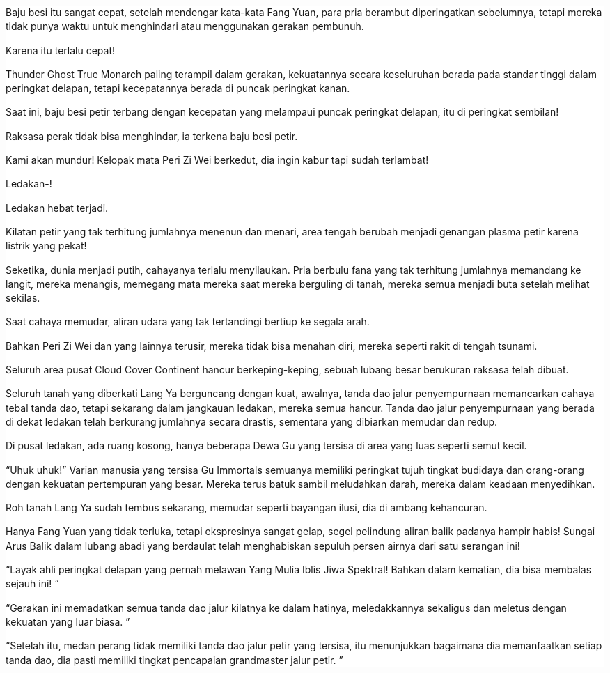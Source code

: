 Baju besi itu sangat cepat, setelah mendengar kata-kata Fang Yuan, para pria berambut diperingatkan sebelumnya, tetapi mereka tidak punya waktu untuk menghindari atau menggunakan gerakan pembunuh.

Karena itu terlalu cepat!

Thunder Ghost True Monarch paling terampil dalam gerakan, kekuatannya secara keseluruhan berada pada standar tinggi dalam peringkat delapan, tetapi kecepatannya berada di puncak peringkat kanan.

Saat ini, baju besi petir terbang dengan kecepatan yang melampaui puncak peringkat delapan, itu di peringkat sembilan!

Raksasa perak tidak bisa menghindar, ia terkena baju besi petir.

Kami akan mundur! Kelopak mata Peri Zi Wei berkedut, dia ingin kabur tapi sudah terlambat!

Ledakan-!

Ledakan hebat terjadi.

Kilatan petir yang tak terhitung jumlahnya menenun dan menari, area tengah berubah menjadi genangan plasma petir karena listrik yang pekat!

Seketika, dunia menjadi putih, cahayanya terlalu menyilaukan. Pria berbulu fana yang tak terhitung jumlahnya memandang ke langit, mereka menangis, memegang mata mereka saat mereka berguling di tanah, mereka semua menjadi buta setelah melihat sekilas.

Saat cahaya memudar, aliran udara yang tak tertandingi bertiup ke segala arah.

Bahkan Peri Zi Wei dan yang lainnya terusir, mereka tidak bisa menahan diri, mereka seperti rakit di tengah tsunami.

Seluruh area pusat Cloud Cover Continent hancur berkeping-keping, sebuah lubang besar berukuran raksasa telah dibuat.

Seluruh tanah yang diberkati Lang Ya berguncang dengan kuat, awalnya, tanda dao jalur penyempurnaan memancarkan cahaya tebal tanda dao, tetapi sekarang dalam jangkauan ledakan, mereka semua hancur. Tanda dao jalur penyempurnaan yang berada di dekat ledakan telah berkurang jumlahnya secara drastis, sementara yang dibiarkan memudar dan redup.

Di pusat ledakan, ada ruang kosong, hanya beberapa Dewa Gu yang tersisa di area yang luas seperti semut kecil.

“Uhuk uhuk!” Varian manusia yang tersisa Gu Immortals semuanya memiliki peringkat tujuh tingkat budidaya dan orang-orang dengan kekuatan pertempuran yang besar. Mereka terus batuk sambil meludahkan darah, mereka dalam keadaan menyedihkan.

Roh tanah Lang Ya sudah tembus sekarang, memudar seperti bayangan ilusi, dia di ambang kehancuran.

Hanya Fang Yuan yang tidak terluka, tetapi ekspresinya sangat gelap, segel pelindung aliran balik padanya hampir habis! Sungai Arus Balik dalam lubang abadi yang berdaulat telah menghabiskan sepuluh persen airnya dari satu serangan ini!

“Layak ahli peringkat delapan yang pernah melawan Yang Mulia Iblis Jiwa Spektral! Bahkan dalam kematian, dia bisa membalas sejauh ini! “



“Gerakan ini memadatkan semua tanda dao jalur kilatnya ke dalam hatinya, meledakkannya sekaligus dan meletus dengan kekuatan yang luar biasa. ”

“Setelah itu, medan perang tidak memiliki tanda dao jalur petir yang tersisa, itu menunjukkan bagaimana dia memanfaatkan setiap tanda dao, dia pasti memiliki tingkat pencapaian grandmaster jalur petir. ”
